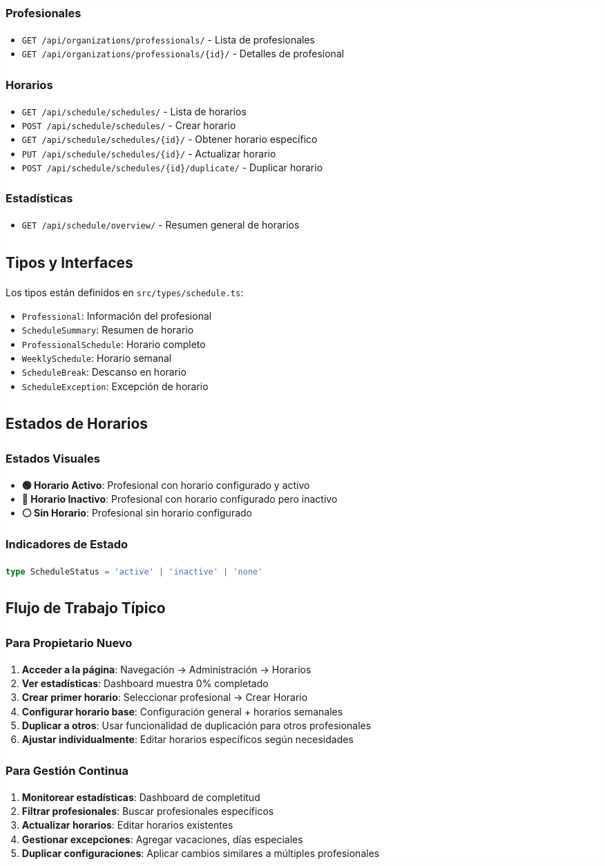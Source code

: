 ### Profesionales
- `GET /api/organizations/professionals/` - Lista de profesionales
- `GET /api/organizations/professionals/{id}/` - Detalles de profesional

### Horarios
- `GET /api/schedule/schedules/` - Lista de horarios
- `POST /api/schedule/schedules/` - Crear horario
- `GET /api/schedule/schedules/{id}/` - Obtener horario específico
- `PUT /api/schedule/schedules/{id}/` - Actualizar horario
- `POST /api/schedule/schedules/{id}/duplicate/` - Duplicar horario

### Estadísticas
- `GET /api/schedule/overview/` - Resumen general de horarios

## Tipos y Interfaces

Los tipos están definidos en `src/types/schedule.ts`:
- `Professional`: Información del profesional
- `ScheduleSummary`: Resumen de horario
- `ProfessionalSchedule`: Horario completo
- `WeeklySchedule`: Horario semanal
- `ScheduleBreak`: Descanso en horario
- `ScheduleException`: Excepción de horario

## Estados de Horarios

### Estados Visuales
- **🟢 Horario Activo**: Profesional con horario configurado y activo
- **🔴 Horario Inactivo**: Profesional con horario configurado pero inactivo
- **⚪ Sin Horario**: Profesional sin horario configurado

### Indicadores de Estado
```typescript
type ScheduleStatus = 'active' | 'inactive' | 'none'
```

## Flujo de Trabajo Típico

### Para Propietario Nuevo
1. **Acceder a la página**: Navegación → Administración → Horarios
2. **Ver estadísticas**: Dashboard muestra 0% completado
3. **Crear primer horario**: Seleccionar profesional → Crear Horario
4. **Configurar horario base**: Configuración general + horarios semanales
5. **Duplicar a otros**: Usar funcionalidad de duplicación para otros profesionales
6. **Ajustar individualmente**: Editar horarios específicos según necesidades

### Para Gestión Continua
1. **Monitorear estadísticas**: Dashboard de completitud
2. **Filtrar profesionales**: Buscar profesionales específicos
3. **Actualizar horarios**: Editar horarios existentes
4. **Gestionar excepciones**: Agregar vacaciones, días especiales
5. **Duplicar configuraciones**: Aplicar cambios similares a múltiples profesionales
